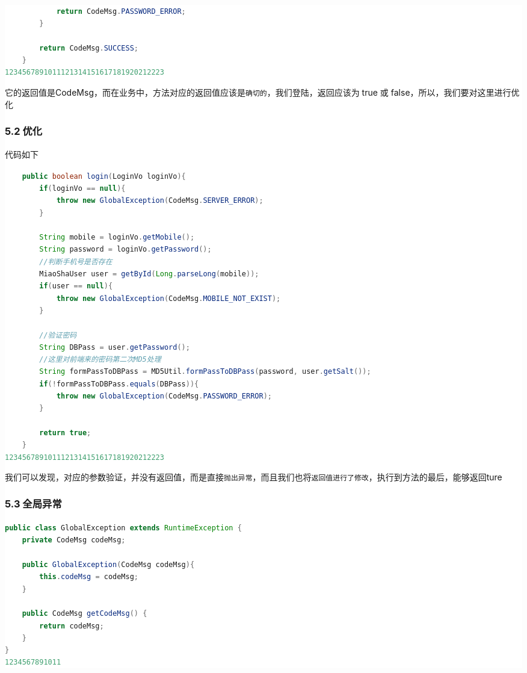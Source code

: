 ```java
            return CodeMsg.PASSWORD_ERROR;
        }

        return CodeMsg.SUCCESS;
    }
1234567891011121314151617181920212223
```

它的返回值是CodeMsg，而在业务中，方法对应的返回值应该是`确切的`，我们登陆，返回应该为 true 或 false，所以，我们要对这里进行优化

### 5.2 优化

代码如下

```java
    public boolean login(LoginVo loginVo){
        if(loginVo == null){
            throw new GlobalException(CodeMsg.SERVER_ERROR);
        }

        String mobile = loginVo.getMobile();
        String password = loginVo.getPassword();
        //判断手机号是否存在
        MiaoShaUser user = getById(Long.parseLong(mobile));
        if(user == null){
            throw new GlobalException(CodeMsg.MOBILE_NOT_EXIST);
        }

        //验证密码
        String DBPass = user.getPassword();
        //这里对前端来的密码第二次MD5处理
        String formPassToDBPass = MD5Util.formPassToDBPass(password, user.getSalt());
        if(!formPassToDBPass.equals(DBPass)){
            throw new GlobalException(CodeMsg.PASSWORD_ERROR);
        }

        return true;
    }
1234567891011121314151617181920212223
```

我们可以发现，对应的参数验证，并没有返回值，而是直接`抛出异常`，而且我们也将`返回值进行了修改`，执行到方法的最后，能够返回ture

### 5.3 全局异常

```java
public class GlobalException extends RuntimeException {
    private CodeMsg codeMsg;

    public GlobalException(CodeMsg codeMsg){
        this.codeMsg = codeMsg;
    }

    public CodeMsg getCodeMsg() {
        return codeMsg;
    }
}
1234567891011
```
